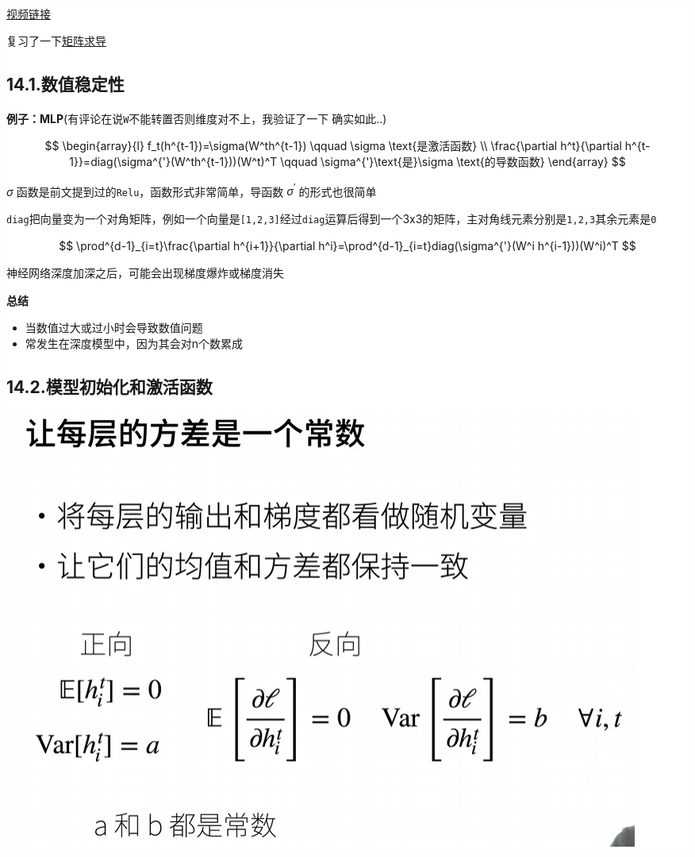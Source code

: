 [视频链接](https://www.bilibili.com/video/BV1u64y1i75a?spm_id_from=333.788.player.player_end_recommend_autoplay&vd_source=8924ad59b4f62224f165e16aa3d04f00)  

复习了一下[矩阵求导](https://zhuanlan.zhihu.com/p/263777564)

## 14.1.数值稳定性

**例子：MLP**(有评论在说`W`不能转置否则维度对不上，我验证了一下 确实如此..)  


$$
\begin{array}{l}
f_t(h^{t-1})=\sigma(W^th^{t-1}) \qquad  \sigma \text{是激活函数} \\
\frac{\partial h^t}{\partial h^{t-1}}=diag(\sigma^{'}(W^th^{t-1}))(W^t)^T \qquad \sigma^{'}\text{是}\sigma \text{的导数函数}
\end{array}
$$


$\sigma$ 函数是前文提到过的`Relu`，函数形式非常简单，导函数 $\sigma^{'}$ 的形式也很简单  

`diag`把向量变为一个对角矩阵，例如一个向量是`[1,2,3]`经过`diag`运算后得到一个3x3的矩阵，主对角线元素分别是`1,2,3`其余元素是`0`  


$$
\prod^{d-1}_{i=t}\frac{\partial h^{i+1}}{\partial h^i}=\prod^{d-1}_{i=t}diag(\sigma^{'}(W^i h^{i-1}))(W^i)^T
$$


神经网络深度加深之后，可能会出现梯度爆炸或梯度消失

**总结**

+ 当数值过大或过小时会导致数值问题
+ 常发生在深度模型中，因为其会对n个数累成

## 14.2.模型初始化和激活函数

![14_2](./img/14_2.png)
